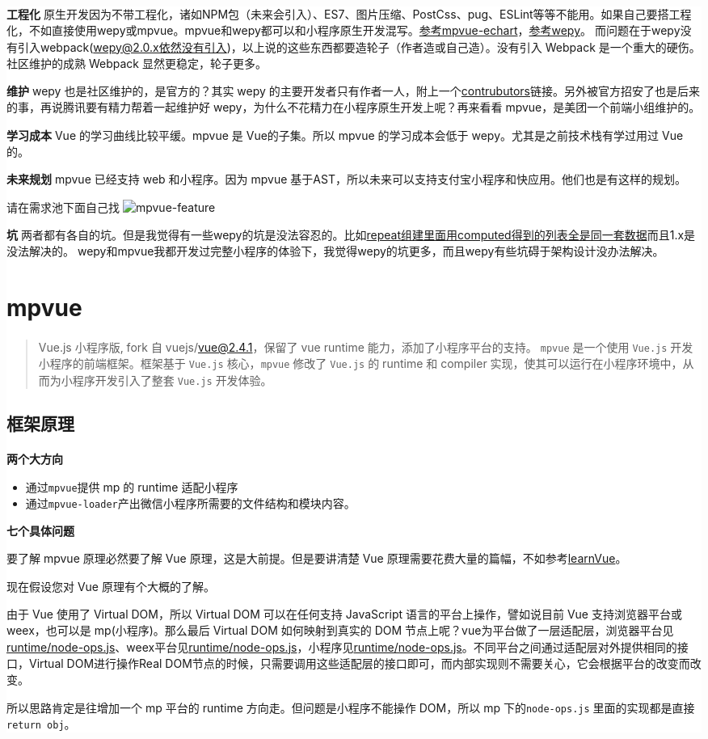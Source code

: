 **工程化**
原生开发因为不带工程化，诸如NPM包（未来会引入）、ES7、图片压缩、PostCss、pug、ESLint等等不能用。如果自己要搭工程化，不如直接使用wepy或mpvue。mpvue和wepy都可以和小程序原生开发混写。[参考mpvue-echart](#https://github.com/mpvue/examples/tree/master/echarts)，[参考wepy](https://github.com/Tencent/wepy/issues/1560)。
而问题在于wepy没有引入webpack(wepy@2.0.x依然没有引入)，以上说的这些东西都要造轮子（作者造或自己造）。没有引入 Webpack 是一个重大的硬伤。社区维护的成熟 Webpack 显然更稳定，轮子更多。

**维护**
wepy 也是社区维护的，是官方的？其实 wepy 的主要开发者只有作者一人，附上一个[contrubutors](https://github.com/Tencent/wepy/graphs/contributors)链接。另外被官方招安了也是后来的事，再说腾讯要有精力帮着一起维护好 wepy，为什么不花精力在小程序原生开发上呢？再来看看 mpvue，是美团一个前端小组维护的。

**学习成本**
Vue 的学习曲线比较平缓。mpvue 是 Vue的子集。所以 mpvue 的学习成本会低于 wepy。尤其是之前技术栈有学过用过 Vue 的。

**未来规划**
mpvue 已经支持 web 和小程序。因为 mpvue 基于AST，所以未来可以支持支付宝小程序和快应用。他们也是有这样的规划。

请在需求池下面自己找
![mpvue-feature](https://user-images.githubusercontent.com/2350193/44379522-f9a6a600-a538-11e8-8939-273ace7871ae.jpg)

**坑**
两者都有各自的坑。但是我觉得有一些wepy的坑是没法容忍的。比如[repeat组建里面用computed得到的列表全是同一套数据](https://github.com/Tencent/wepy/issues/1231)而且1.x是没法解决的。
wepy和mpvue我都开发过完整小程序的体验下，我觉得wepy的坑更多，而且wepy有些坑碍于架构设计没办法解决。

# mpvue
> Vue.js 小程序版, fork 自 vuejs/vue@2.4.1，保留了 vue runtime 能力，添加了小程序平台的支持。
> `mpvue` 是一个使用 `Vue.js` 开发小程序的前端框架。框架基于 `Vue.js` 核心，`mpvue` 修改了 `Vue.js` 的 runtime 和 compiler 实现，使其可以运行在小程序环境中，从而为小程序开发引入了整套 `Vue.js` 开发体验。


## 框架原理

**两个大方向**

- 通过`mpvue`提供 mp 的 runtime 适配小程序
- 通过`mpvue-loader`产出微信小程序所需要的文件结构和模块内容。

**七个具体问题**

要了解 mpvue 原理必然要了解 Vue 原理，这是大前提。但是要讲清楚 Vue 原理需要花费大量的篇幅，不如参考[learnVue](https://github.com/answershuto/learnVue)。

现在假设您对 Vue 原理有个大概的了解。

由于 Vue 使用了 Virtual DOM，所以 Virtual DOM 可以在任何支持 JavaScript 语言的平台上操作，譬如说目前 Vue 支持浏览器平台或 weex，也可以是 mp(小程序)。那么最后 Virtual DOM 如何映射到真实的 DOM 节点上呢？vue为平台做了一层适配层，浏览器平台见 [runtime/node-ops.js](https://github.com/Meituan-Dianping/mpvue/blob/master/src/platforms/web/runtime/node-ops.js)、weex平台见[runtime/node-ops.js](https://github.com/Meituan-Dianping/mpvue/blob/master/src/platforms/weex/runtime/node-ops.js)，小程序见[runtime/node-ops.js](https://github.com/Meituan-Dianping/mpvue/blob/master/src/platforms/mp/runtime/node-ops.js)。不同平台之间通过适配层对外提供相同的接口，Virtual DOM进行操作Real DOM节点的时候，只需要调用这些适配层的接口即可，而内部实现则不需要关心，它会根据平台的改变而改变。

所以思路肯定是往增加一个 mp 平台的 runtime 方向走。但问题是小程序不能操作 DOM，所以 mp 下的`node-ops.js` 里面的实现都是直接 `return obj`。
